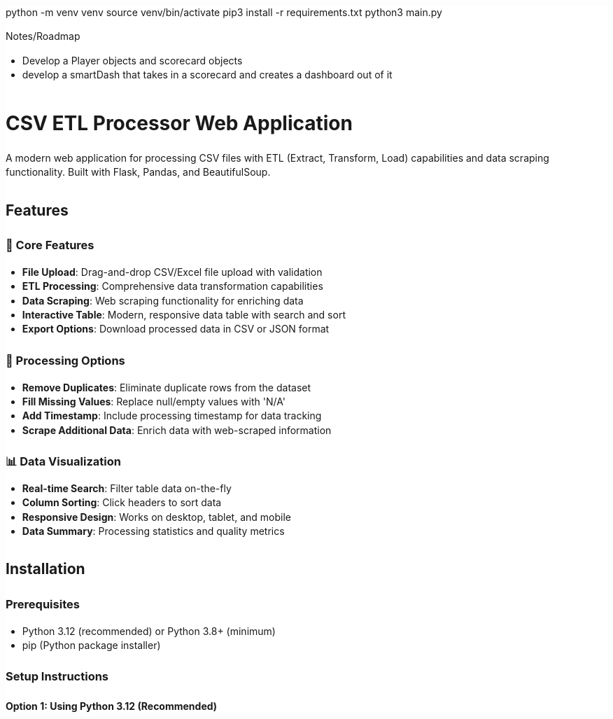 





python -m venv venv
source venv/bin/activate
pip3 install -r requirements.txt
python3 main.py




Notes/Roadmap 
- Develop a Player objects and scorecard objects 
- develop a smartDash that takes in a scorecard and creates a dashboard out of it

# CSV ETL Processor Web Application

A modern web application for processing CSV files with ETL (Extract, Transform, Load) capabilities and data scraping functionality. Built with Flask, Pandas, and BeautifulSoup.

## Features

### 🚀 Core Features
- **File Upload**: Drag-and-drop CSV/Excel file upload with validation
- **ETL Processing**: Comprehensive data transformation capabilities
- **Data Scraping**: Web scraping functionality for enriching data
- **Interactive Table**: Modern, responsive data table with search and sort
- **Export Options**: Download processed data in CSV or JSON format

### 🔧 Processing Options
- **Remove Duplicates**: Eliminate duplicate rows from the dataset
- **Fill Missing Values**: Replace null/empty values with 'N/A'
- **Add Timestamp**: Include processing timestamp for data tracking
- **Scrape Additional Data**: Enrich data with web-scraped information

### 📊 Data Visualization
- **Real-time Search**: Filter table data on-the-fly
- **Column Sorting**: Click headers to sort data
- **Responsive Design**: Works on desktop, tablet, and mobile
- **Data Summary**: Processing statistics and quality metrics

## Installation

### Prerequisites
- Python 3.12 (recommended) or Python 3.8+ (minimum)
- pip (Python package installer)

### Setup Instructions

#### Option 1: Using Python 3.12 (Recommended)

